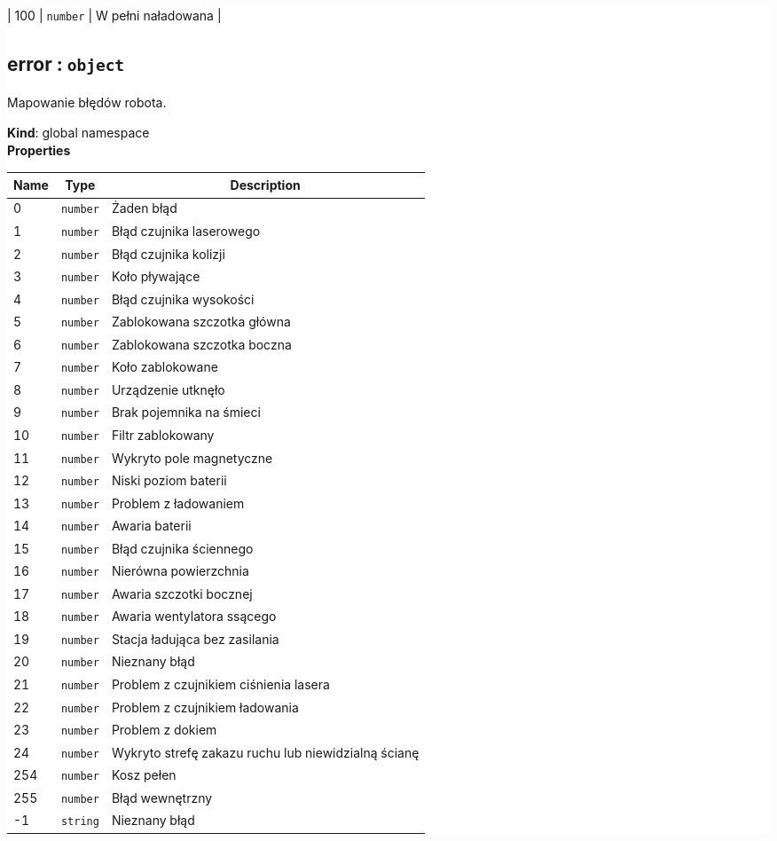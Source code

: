 | 100 | <code>number</code> | W pełni naładowana |

<a name="error"></a>

## error : <code>object</code>
Mapowanie błędów robota.

**Kind**: global namespace  
**Properties**

| Name | Type | Description |
| --- | --- | --- |
| 0 | <code>number</code> | Żaden błąd |
| 1 | <code>number</code> | Błąd czujnika laserowego |
| 2 | <code>number</code> | Błąd czujnika kolizji |
| 3 | <code>number</code> | Koło pływające |
| 4 | <code>number</code> | Błąd czujnika wysokości |
| 5 | <code>number</code> | Zablokowana szczotka główna |
| 6 | <code>number</code> | Zablokowana szczotka boczna |
| 7 | <code>number</code> | Koło zablokowane |
| 8 | <code>number</code> | Urządzenie utknęło |
| 9 | <code>number</code> | Brak pojemnika na śmieci |
| 10 | <code>number</code> | Filtr zablokowany |
| 11 | <code>number</code> | Wykryto pole magnetyczne |
| 12 | <code>number</code> | Niski poziom baterii |
| 13 | <code>number</code> | Problem z ładowaniem |
| 14 | <code>number</code> | Awaria baterii |
| 15 | <code>number</code> | Błąd czujnika ściennego |
| 16 | <code>number</code> | Nierówna powierzchnia |
| 17 | <code>number</code> | Awaria szczotki bocznej |
| 18 | <code>number</code> | Awaria wentylatora ssącego |
| 19 | <code>number</code> | Stacja ładująca bez zasilania |
| 20 | <code>number</code> | Nieznany błąd |
| 21 | <code>number</code> | Problem z czujnikiem ciśnienia lasera |
| 22 | <code>number</code> | Problem z czujnikiem ładowania |
| 23 | <code>number</code> | Problem z dokiem |
| 24 | <code>number</code> | Wykryto strefę zakazu ruchu lub niewidzialną ścianę |
| 254 | <code>number</code> | Kosz pełen |
| 255 | <code>number</code> | Błąd wewnętrzny |
| -1 | <code>string</code> | Nieznany błąd |
